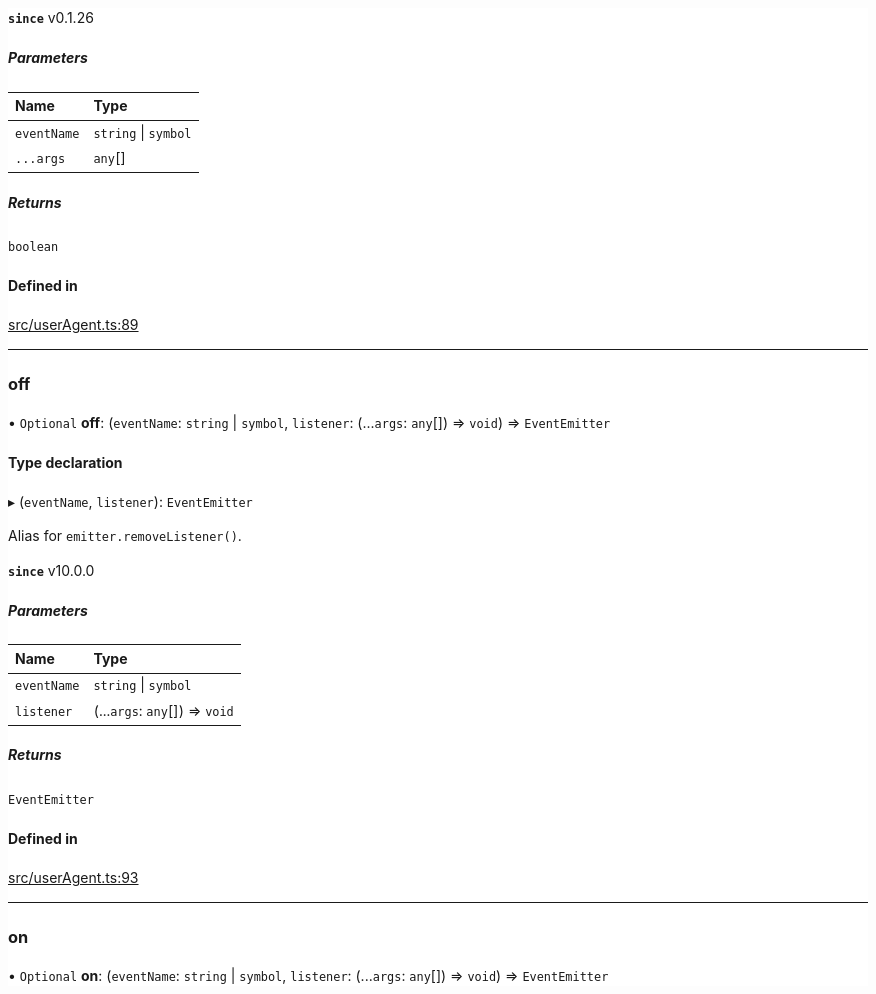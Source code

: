 **`since`** v0.1.26

##### Parameters

| Name | Type |
| :------ | :------ |
| `eventName` | `string` \| `symbol` |
| `...args` | `any`[] |

##### Returns

`boolean`

#### Defined in

[src/userAgent.ts:89](https://github.com/nerdchacha/ringcentral-web-phone/blob/ee23853/src/userAgent.ts#L89)

___

### off

• `Optional` **off**: (`eventName`: `string` \| `symbol`, `listener`: (...`args`: `any`[]) => `void`) => `EventEmitter`

#### Type declaration

▸ (`eventName`, `listener`): `EventEmitter`

Alias for `emitter.removeListener()`.

**`since`** v10.0.0

##### Parameters

| Name | Type |
| :------ | :------ |
| `eventName` | `string` \| `symbol` |
| `listener` | (...`args`: `any`[]) => `void` |

##### Returns

`EventEmitter`

#### Defined in

[src/userAgent.ts:93](https://github.com/nerdchacha/ringcentral-web-phone/blob/ee23853/src/userAgent.ts#L93)

___

### on

• `Optional` **on**: (`eventName`: `string` \| `symbol`, `listener`: (...`args`: `any`[]) => `void`) => `EventEmitter`
